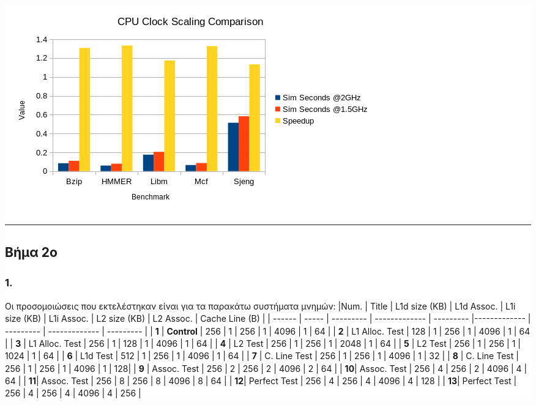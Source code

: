 <img src="part1/charts/2.3.png"/>

-------------------------------------------

## Βήμα 2ο

### 1.

Οι προσομοιώσεις που εκτελέστηκαν είναι για τα παρακάτω συστήματα μνημών:
|Num.	| Τitle | L1d size (KB) | L1d Assoc. | L1i size (KB) | L1i Assoc. | L2 size	 (KB) | L2 Assoc.  | Cache Line (B) |
| ------ | ----- | --------- | ------------- | --------- |------------- | --------- | ------------- | --------- | 
| **1** | **Control** | 256 | 1 | 256 | 1 | 4096 | 1 | 64 |
| **2** | L1 Alloc. Test | 128 | 1 | 256 | 1 | 4096 | 1 | 64 |
| **3** | L1 Alloc. Test | 256 | 1 | 128 | 1 | 4096 | 1 | 64 |
| **4** | L2 Test | 256 | 1 | 256 | 1 | 2048 | 1 | 64 |
| **5** | L2 Test | 256 | 1 | 256 | 1 | 1024 | 1 | 64 |
| **6** | L1d Test | 512 | 1 | 256 | 1 | 4096 | 1 | 64 |
| **7** | C. Line Test | 256 | 1 | 256 | 1 | 4096 | 1 | 32 |
| **8** | C. Line Test | 256 | 1 | 256 | 1 | 4096 | 1 | 128|
| **9** | Assoc. Test | 256 | 2 | 256 | 2 | 4096 | 2 | 64 |
| **10**| Assoc. Test | 256 | 4 | 256 | 2 | 4096 | 4 | 64 |
| **11**| Assoc. Test | 256 | 8 | 256 | 8 | 4096 | 8 | 64 |
| **12**| Perfect Test | 256 | 4 | 256 | 4 | 4096 | 4 | 128 |
| **13**| Perfect Test | 256 | 4 | 256 | 4 | 4096 | 4 | 256 |
